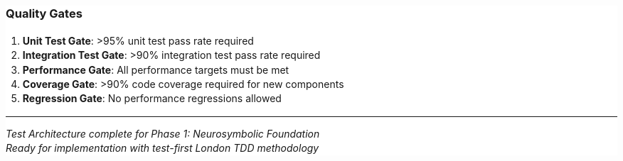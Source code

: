 ### Quality Gates
1. **Unit Test Gate**: >95% unit test pass rate required
2. **Integration Test Gate**: >90% integration test pass rate required
3. **Performance Gate**: All performance targets must be met
4. **Coverage Gate**: >90% code coverage required for new components
5. **Regression Gate**: No performance regressions allowed

---

*Test Architecture complete for Phase 1: Neurosymbolic Foundation*  
*Ready for implementation with test-first London TDD methodology*